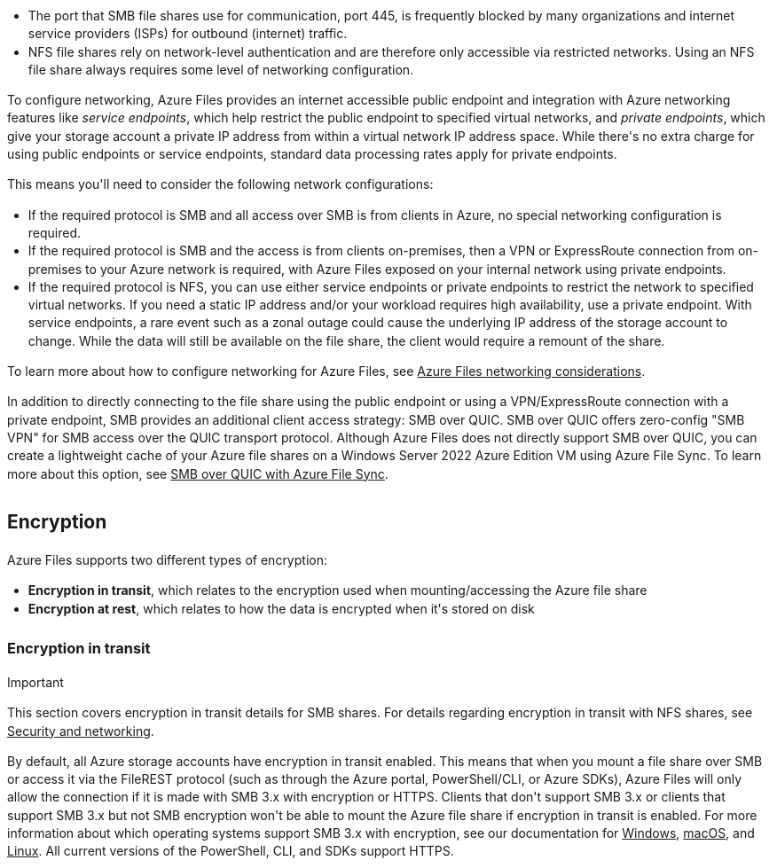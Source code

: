 - The port that SMB file shares use for communication, port 445, is frequently blocked by many organizations and internet service providers (ISPs) for outbound (internet) traffic.
- NFS file shares rely on network-level authentication and are therefore only accessible via restricted networks. Using an NFS file share always requires some level of networking configuration.

To configure networking, Azure Files provides an internet accessible public endpoint and integration with Azure networking features like *service endpoints*, which help restrict the public endpoint to specified virtual networks, and *private endpoints*, which give your storage account a private IP address from within a virtual network IP address space. While there's no extra charge for using public endpoints or service endpoints, standard data processing rates apply for private endpoints.

This means you'll need to consider the following network configurations:

- If the required protocol is SMB and all access over SMB is from clients in Azure, no special networking configuration is required.
- If the required protocol is SMB and the access is from clients on-premises, then a VPN or ExpressRoute connection from on-premises to your Azure network is required, with Azure Files exposed on your internal network using private endpoints.
- If the required protocol is NFS, you can use either service endpoints or private endpoints to restrict the network to specified virtual networks. If you need a static IP address and/or your workload requires high availability, use a private endpoint. With service endpoints, a rare event such as a zonal outage could cause the underlying IP address of the storage account to change. While the data will still be available on the file share, the client would require a remount of the share.

To learn more about how to configure networking for Azure Files, see [Azure Files networking considerations](storage-files-networking-overview.md).

In addition to directly connecting to the file share using the public endpoint or using a VPN/ExpressRoute connection with a private endpoint, SMB provides an additional client access strategy: SMB over QUIC. SMB over QUIC offers zero-config "SMB VPN" for SMB access over the QUIC transport protocol. Although Azure Files does not directly support SMB over QUIC, you can create a lightweight cache of your Azure file shares on a Windows Server 2022 Azure Edition VM using Azure File Sync. To learn more about this option, see [SMB over QUIC with Azure File Sync](storage-files-networking-overview.md#smb-over-quic).

## Encryption

Azure Files supports two different types of encryption: 

- **Encryption in transit**, which relates to the encryption used when mounting/accessing the Azure file share
- **Encryption at rest**, which relates to how the data is encrypted when it's stored on disk

### Encryption in transit

> [!IMPORTANT]
> This section covers encryption in transit details for SMB shares. For details regarding encryption in transit with NFS shares, see [Security and networking](files-nfs-protocol.md#security-and-networking).

By default, all Azure storage accounts have encryption in transit enabled. This means that when you mount a file share over SMB or access it via the FileREST protocol (such as through the Azure portal, PowerShell/CLI, or Azure SDKs), Azure Files will only allow the connection if it is made with SMB 3.x with encryption or HTTPS. Clients that don't support SMB 3.x or clients that support SMB 3.x but not SMB encryption won't be able to mount the Azure file share if encryption in transit is enabled. For more information about which operating systems support SMB 3.x with encryption, see our documentation for [Windows](storage-how-to-use-files-windows.md), [macOS](storage-how-to-use-files-mac.md), and [Linux](storage-how-to-use-files-linux.md). All current versions of the PowerShell, CLI, and SDKs support HTTPS.  
